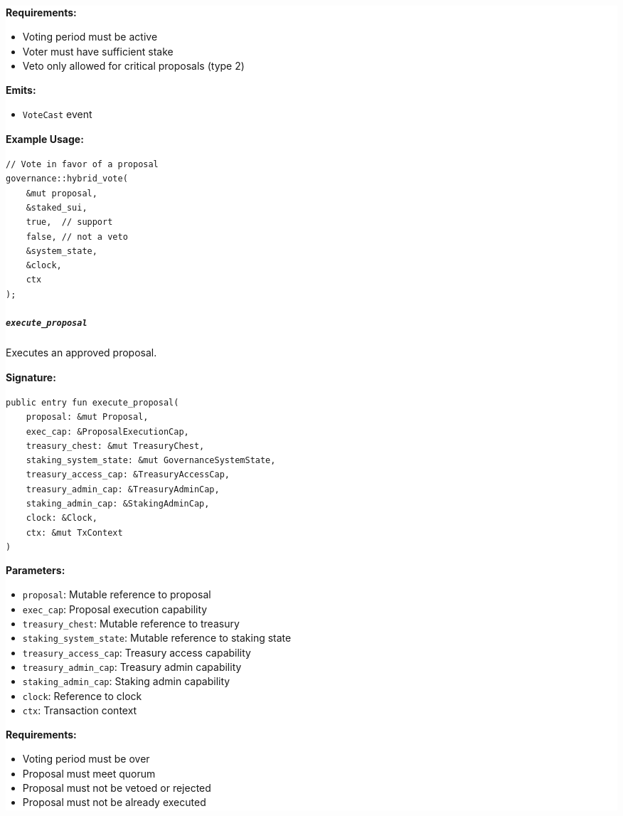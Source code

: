 **Requirements:**
- Voting period must be active
- Voter must have sufficient stake
- Veto only allowed for critical proposals (type 2)

**Emits:**
- `VoteCast` event

**Example Usage:**
```move
// Vote in favor of a proposal
governance::hybrid_vote(
    &mut proposal,
    &staked_sui,
    true,  // support
    false, // not a veto
    &system_state,
    &clock,
    ctx
);
```

##### `execute_proposal`

Executes an approved proposal.

**Signature:**
```move
public entry fun execute_proposal(
    proposal: &mut Proposal,
    exec_cap: &ProposalExecutionCap,
    treasury_chest: &mut TreasuryChest,
    staking_system_state: &mut GovernanceSystemState,
    treasury_access_cap: &TreasuryAccessCap,
    treasury_admin_cap: &TreasuryAdminCap,
    staking_admin_cap: &StakingAdminCap,
    clock: &Clock,
    ctx: &mut TxContext
)
```

**Parameters:**
- `proposal`: Mutable reference to proposal
- `exec_cap`: Proposal execution capability
- `treasury_chest`: Mutable reference to treasury
- `staking_system_state`: Mutable reference to staking state
- `treasury_access_cap`: Treasury access capability
- `treasury_admin_cap`: Treasury admin capability
- `staking_admin_cap`: Staking admin capability
- `clock`: Reference to clock
- `ctx`: Transaction context

**Requirements:**
- Voting period must be over
- Proposal must meet quorum
- Proposal must not be vetoed or rejected
- Proposal must not be already executed
